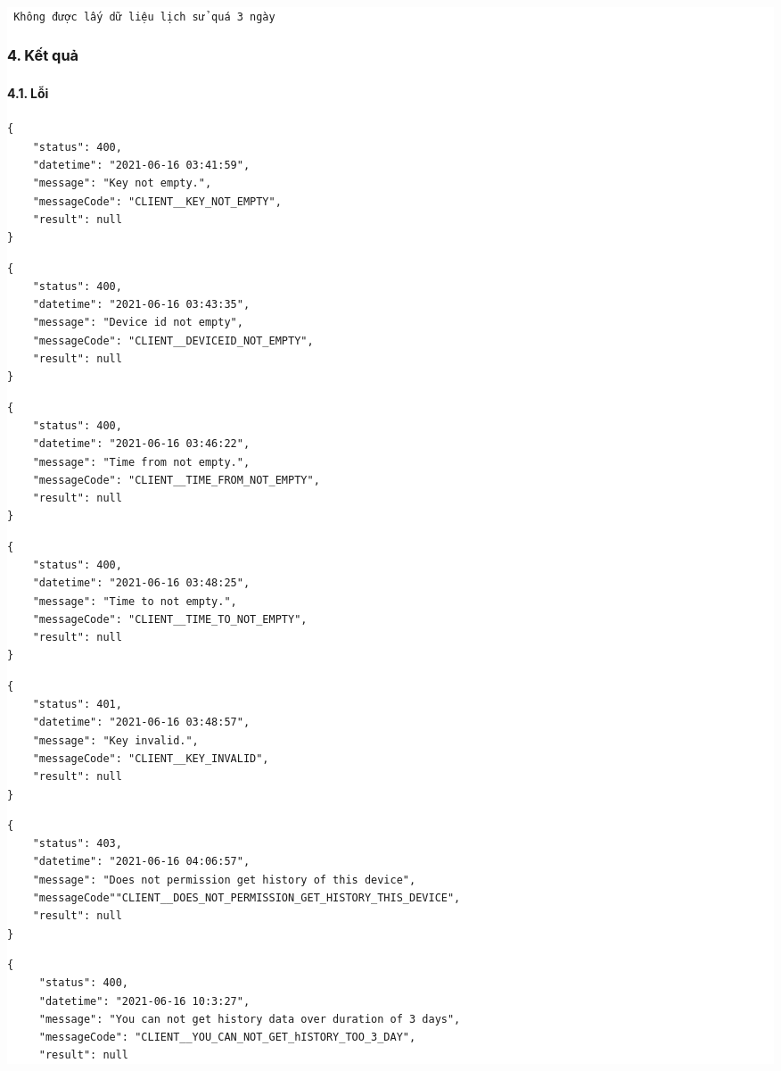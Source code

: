 
``` Không được lấy dữ liệu lịch sử quá 3 ngày```

### 4. Kết quả

#### 4.1. Lỗi
```
{
    "status": 400,
    "datetime": "2021-06-16 03:41:59",
    "message": "Key not empty.",
    "messageCode": "CLIENT__KEY_NOT_EMPTY",
    "result": null
}
```
```       
{
    "status": 400,
    "datetime": "2021-06-16 03:43:35",
    "message": "Device id not empty",
    "messageCode": "CLIENT__DEVICEID_NOT_EMPTY",
    "result": null
}
```
```
{
    "status": 400,
    "datetime": "2021-06-16 03:46:22",
    "message": "Time from not empty.",
    "messageCode": "CLIENT__TIME_FROM_NOT_EMPTY",
    "result": null
}
```
```        
{
    "status": 400,
    "datetime": "2021-06-16 03:48:25",
    "message": "Time to not empty.",
    "messageCode": "CLIENT__TIME_TO_NOT_EMPTY",
    "result": null
}
```
```
{
    "status": 401,
    "datetime": "2021-06-16 03:48:57",
    "message": "Key invalid.",
    "messageCode": "CLIENT__KEY_INVALID",
    "result": null
}
```
```
{
    "status": 403,
    "datetime": "2021-06-16 04:06:57",
    "message": "Does not permission get history of this device",
    "messageCode""CLIENT__DOES_NOT_PERMISSION_GET_HISTORY_THIS_DEVICE",
    "result": null
}
```
```
{
     "status": 400,
     "datetime": "2021-06-16 10:3:27",
     "message": "You can not get history data over duration of 3 days",
     "messageCode": "CLIENT__YOU_CAN_NOT_GET_hISTORY_TOO_3_DAY",
     "result": null